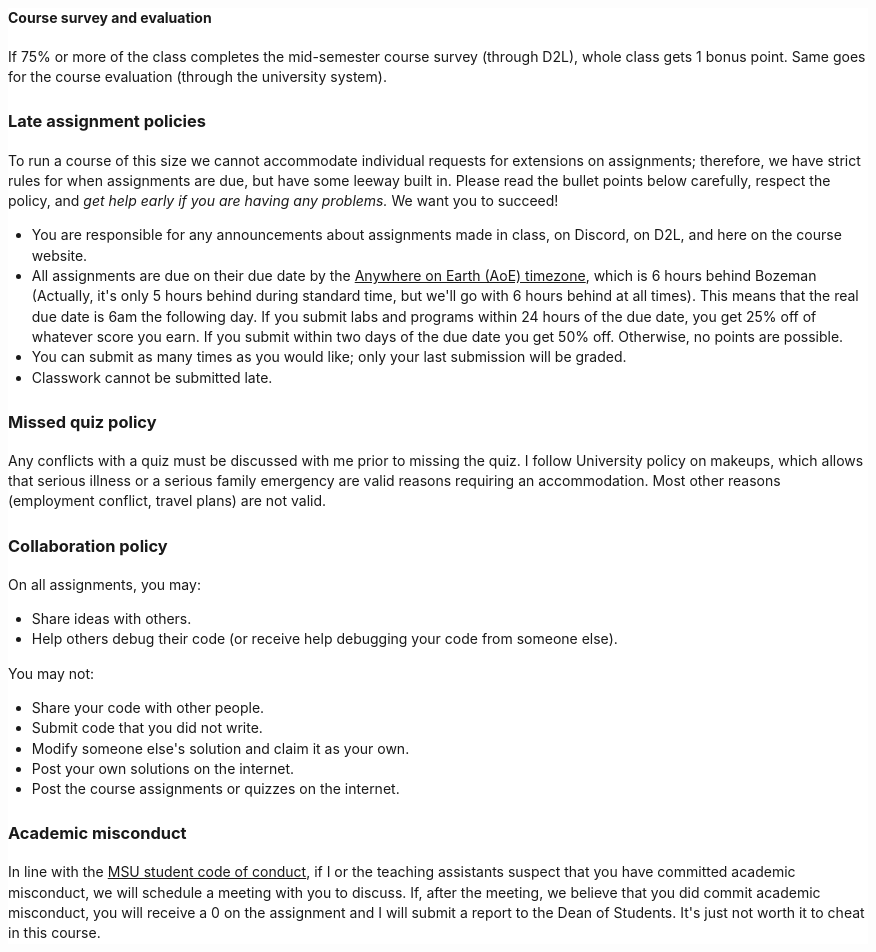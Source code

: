 #### Course survey and evaluation

If 75% or more of the class completes the mid-semester course survey (through
D2L), whole class gets 1 bonus point. Same goes for the course evaluation
(through the university system).

### Late assignment policies
To run a course of this size we cannot accommodate individual requests for
extensions on assignments; therefore, we have strict rules for when assignments
are due, but have some leeway built in. Please read the bullet points below carefully,
respect the policy, and *get help early if
you are having any problems.* We want you to succeed!

* You are responsible for any announcements about assignments  made in class, on Discord, on D2L,  and here
	on the course website.
* All assignments are due on their due date by the [Anywhere on Earth (AoE)
	timezone](https://www.timeanddate.com/time/zones/aoe), which is 6 hours behind Bozeman (Actually, it's only 5 hours behind during standard time, but we'll go with 6 hours behind at all times). This means that the real due
	date is 6am the following day. If you submit labs and programs  within 24 hours of the due date, you get 25% off of whatever score you earn. If you
	submit within two days of the due date you get 50% off.
	Otherwise, no points are possible.
* You can submit as many times as you would like; only your last submission will be
	graded.
* Classwork cannot be submitted late.

### Missed quiz policy

Any conflicts with a quiz must be discussed with me prior to missing the quiz.
I follow University policy on makeups, which allows that serious illness or a
serious family emergency are valid reasons requiring an accommodation. Most
other reasons (employment conflict, travel plans) are not valid.

### Collaboration policy
On all assignments, you may:
* Share ideas with others.
* Help others debug their code (or receive help debugging your code from someone
	else).

You may not:
* Share your code with other people.
* Submit code that you did not write.
* Modify someone else's solution and claim it as your own.
* Post your own solutions on the internet.
* Post the course assignments or quizzes on the internet.

### Academic misconduct

In line with the [MSU student code of conduct](https://www.montana.edu/policy/student_conduct/#academichonesty), if I or the teaching assistants suspect that you have committed academic misconduct, we will schedule a meeting with you to discuss. If, after the meeting, we believe that you did commit academic misconduct, you will receive a 0 on the assignment and I will submit a report to the Dean of Students. It's just not worth it to cheat in this course.

